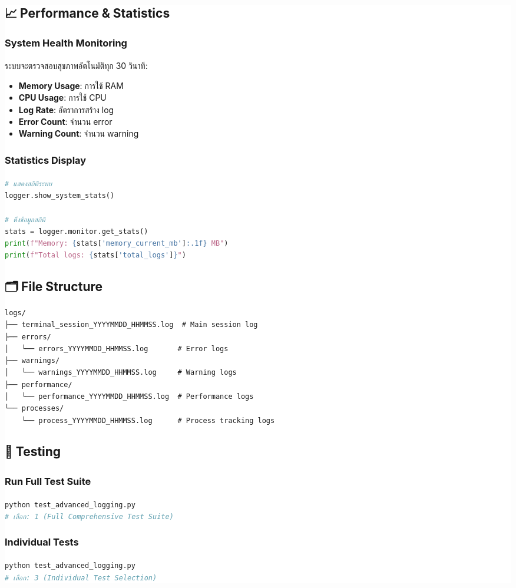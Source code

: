 ## 📈 Performance & Statistics

### System Health Monitoring

ระบบจะตรวจสอบสุขภาพอัตโนมัติทุก 30 วินาที:

- **Memory Usage**: การใช้ RAM
- **CPU Usage**: การใช้ CPU
- **Log Rate**: อัตราการสร้าง log
- **Error Count**: จำนวน error
- **Warning Count**: จำนวน warning

### Statistics Display

```python
# แสดงสถิติระบบ
logger.show_system_stats()

# ดึงข้อมูลสถิติ
stats = logger.monitor.get_stats()
print(f"Memory: {stats['memory_current_mb']:.1f} MB")
print(f"Total logs: {stats['total_logs']}")
```

## 🗂️ File Structure

```
logs/
├── terminal_session_YYYYMMDD_HHMMSS.log  # Main session log
├── errors/
│   └── errors_YYYYMMDD_HHMMSS.log       # Error logs
├── warnings/
│   └── warnings_YYYYMMDD_HHMMSS.log     # Warning logs
├── performance/
│   └── performance_YYYYMMDD_HHMMSS.log  # Performance logs
└── processes/
    └── process_YYYYMMDD_HHMMSS.log      # Process tracking logs
```

## 🧪 Testing

### Run Full Test Suite

```bash
python test_advanced_logging.py
# เลือก: 1 (Full Comprehensive Test Suite)
```

### Individual Tests

```bash
python test_advanced_logging.py
# เลือก: 3 (Individual Test Selection)
```
